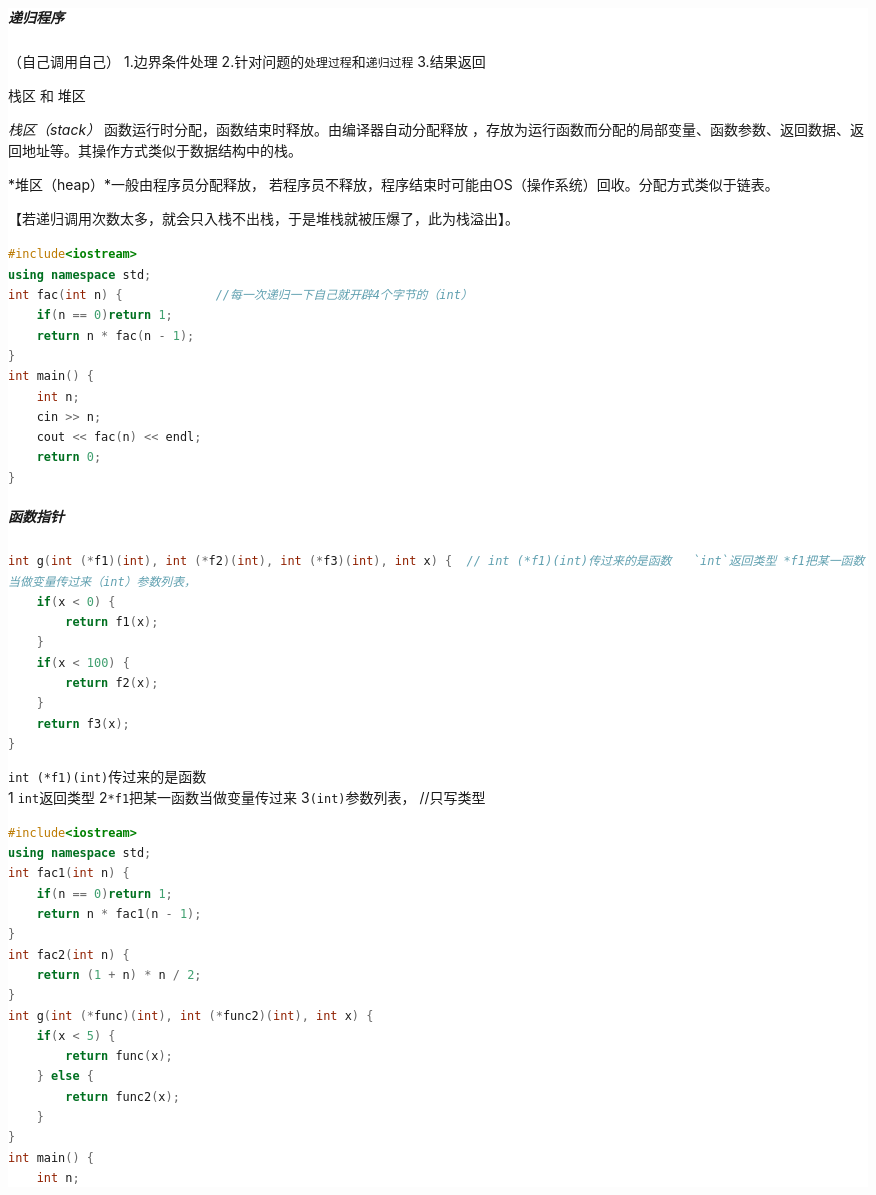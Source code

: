 #####  **递归程序**
（自己调用自己）
1.边界条件处理
2.针对问题的`处理过程`和`递归过程`
3.结果返回

栈区 和 堆区

*栈区（stack）* 函数运行时分配，函数结束时释放。由编译器自动分配释放 ，存放为运行函数而分配的局部变量、函数参数、返回数据、返回地址等。其操作方式类似于数据结构中的栈。

*堆区（heap）*一般由程序员分配释放， 若程序员不释放，程序结束时可能由OS（操作系统）回收。分配方式类似于链表。

【若递归调用次数太多，就会只入栈不出栈，于是堆栈就被压爆了，此为栈溢出】。

```cpp
#include<iostream>
using namespace std;
int fac(int n) {             //每一次递归一下自己就开辟4个字节的（int）
    if(n == 0)return 1;   
    return n * fac(n - 1);
}
int main() {
    int n;
    cin >> n;
    cout << fac(n) << endl;
    return 0;
}
```

##### **函数指针**

```cpp
int g(int (*f1)(int), int (*f2)(int), int (*f3)(int), int x) {  // int (*f1)(int)传过来的是函数   `int`返回类型 *f1把某一函数当做变量传过来（int）参数列表， 
    if(x < 0) {
        return f1(x);
    }
    if(x < 100) {
        return f2(x);
    }
    return f3(x);
}
```

`int (*f1)(int)`传过来的是函数  
1 `int`返回类型 
2`*f1`把某一函数当做变量传过来
3`(int)`参数列表， //只写类型

```cpp
#include<iostream>
using namespace std;
int fac1(int n) {
    if(n == 0)return 1;
    return n * fac1(n - 1);
}
int fac2(int n) {
    return (1 + n) * n / 2;
}
int g(int (*func)(int), int (*func2)(int), int x) {
    if(x < 5) {
        return func(x);
    } else {
        return func2(x);
    }
}
int main() {
    int n;
```
